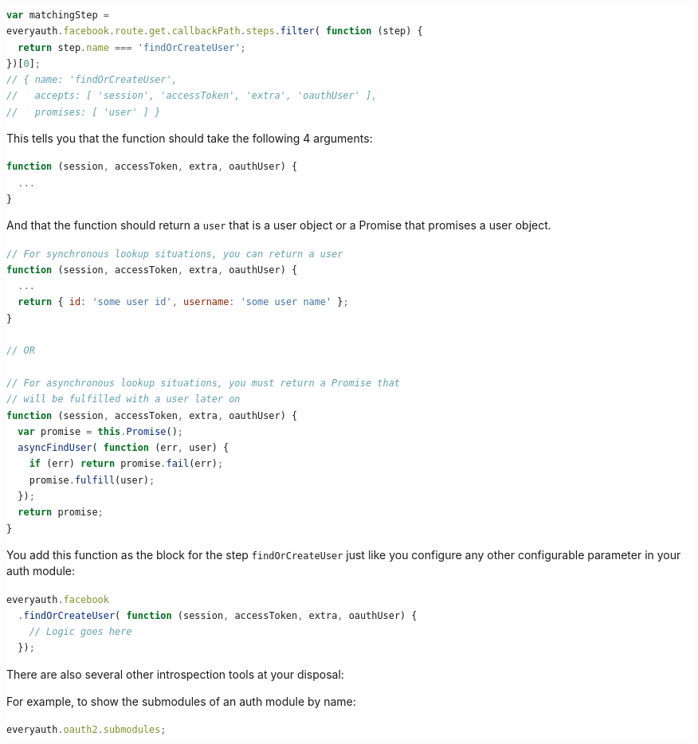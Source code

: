 ```javascript
var matchingStep =
everyauth.facebook.route.get.callbackPath.steps.filter( function (step) {
  return step.name === 'findOrCreateUser';
})[0];
// { name: 'findOrCreateUser',
//   accepts: [ 'session', 'accessToken', 'extra', 'oauthUser' ],
//   promises: [ 'user' ] }
```

This tells you that the function should take the following 4 arguments:

```javascript
function (session, accessToken, extra, oauthUser) {
  ...
}
```

And that the function should return a `user` that is a user object or
a Promise that promises a user object.

```javascript
// For synchronous lookup situations, you can return a user
function (session, accessToken, extra, oauthUser) {
  ...
  return { id: 'some user id', username: 'some user name' };
}

// OR

// For asynchronous lookup situations, you must return a Promise that
// will be fulfilled with a user later on
function (session, accessToken, extra, oauthUser) {
  var promise = this.Promise();
  asyncFindUser( function (err, user) {
    if (err) return promise.fail(err);
    promise.fulfill(user);
  });
  return promise;
}
```

You add this function as the block for the step `findOrCreateUser` just like
you configure any other configurable parameter in your auth module:

```javascript
everyauth.facebook
  .findOrCreateUser( function (session, accessToken, extra, oauthUser) {
    // Logic goes here
  });
```

There are also several other introspection tools at your disposal:

For example, to show the submodules of an auth module by name:

```javascript
everyauth.oauth2.submodules;
```
